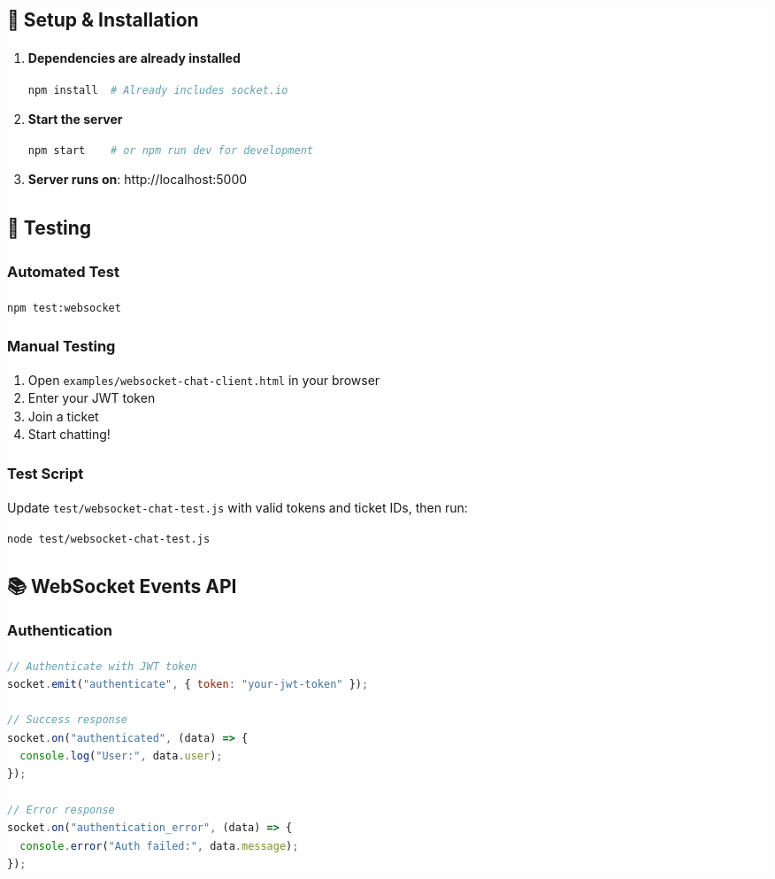 ## 🔧 Setup & Installation

1. **Dependencies are already installed**

   ```bash
   npm install  # Already includes socket.io
   ```

2. **Start the server**

   ```bash
   npm start    # or npm run dev for development
   ```

3. **Server runs on**: http://localhost:5000

## 🧪 Testing

### Automated Test

```bash
npm test:websocket
```

### Manual Testing

1. Open `examples/websocket-chat-client.html` in your browser
2. Enter your JWT token
3. Join a ticket
4. Start chatting!

### Test Script

Update `test/websocket-chat-test.js` with valid tokens and ticket IDs, then run:

```bash
node test/websocket-chat-test.js
```

## 📚 WebSocket Events API

### Authentication

```javascript
// Authenticate with JWT token
socket.emit("authenticate", { token: "your-jwt-token" });

// Success response
socket.on("authenticated", (data) => {
  console.log("User:", data.user);
});

// Error response
socket.on("authentication_error", (data) => {
  console.error("Auth failed:", data.message);
});
```
